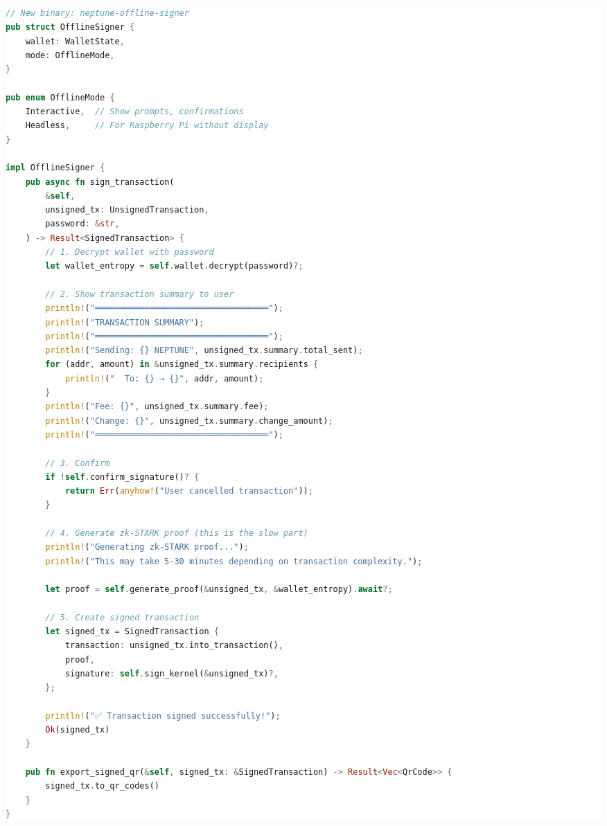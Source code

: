 ```rust
// New binary: neptune-offline-signer
pub struct OfflineSigner {
    wallet: WalletState,
    mode: OfflineMode,
}

pub enum OfflineMode {
    Interactive,  // Show prompts, confirmations
    Headless,     // For Raspberry Pi without display
}

impl OfflineSigner {
    pub async fn sign_transaction(
        &self,
        unsigned_tx: UnsignedTransaction,
        password: &str,
    ) -> Result<SignedTransaction> {
        // 1. Decrypt wallet with password
        let wallet_entropy = self.wallet.decrypt(password)?;
        
        // 2. Show transaction summary to user
        println!("═══════════════════════════════════");
        println!("TRANSACTION SUMMARY");
        println!("═══════════════════════════════════");
        println!("Sending: {} NEPTUNE", unsigned_tx.summary.total_sent);
        for (addr, amount) in &unsigned_tx.summary.recipients {
            println!("  To: {} → {}", addr, amount);
        }
        println!("Fee: {}", unsigned_tx.summary.fee);
        println!("Change: {}", unsigned_tx.summary.change_amount);
        println!("═══════════════════════════════════");
        
        // 3. Confirm
        if !self.confirm_signature()? {
            return Err(anyhow!("User cancelled transaction"));
        }
        
        // 4. Generate zk-STARK proof (this is the slow part)
        println!("Generating zk-STARK proof...");
        println!("This may take 5-30 minutes depending on transaction complexity.");
        
        let proof = self.generate_proof(&unsigned_tx, &wallet_entropy).await?;
        
        // 5. Create signed transaction
        let signed_tx = SignedTransaction {
            transaction: unsigned_tx.into_transaction(),
            proof,
            signature: self.sign_kernel(&unsigned_tx)?,
        };
        
        println!("✅ Transaction signed successfully!");
        Ok(signed_tx)
    }
    
    pub fn export_signed_qr(&self, signed_tx: &SignedTransaction) -> Result<Vec<QrCode>> {
        signed_tx.to_qr_codes()
    }
}
```
